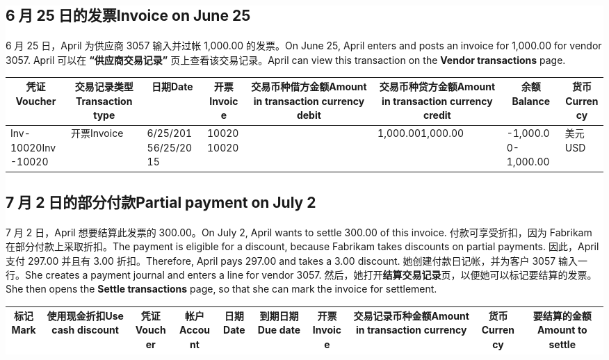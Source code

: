 ## <a name="invoice-on-june-25"></a><span data-ttu-id="a2eeb-110">6 月 25 日的发票</span><span class="sxs-lookup"><span data-stu-id="a2eeb-110">Invoice on June 25</span></span>
<span data-ttu-id="a2eeb-111">6 月 25 日，April 为供应商 3057 输入并过帐 1,000.00 的发票。</span><span class="sxs-lookup"><span data-stu-id="a2eeb-111">On June 25, April enters and posts an invoice for 1,000.00 for vendor 3057.</span></span> <span data-ttu-id="a2eeb-112">April 可以在 **“供应商交易记录”** 页上查看该交易记录。</span><span class="sxs-lookup"><span data-stu-id="a2eeb-112">April can view this transaction on the **Vendor transactions** page.</span></span>

| <span data-ttu-id="a2eeb-113">凭证</span><span class="sxs-lookup"><span data-stu-id="a2eeb-113">Voucher</span></span>   | <span data-ttu-id="a2eeb-114">交易记录类型</span><span class="sxs-lookup"><span data-stu-id="a2eeb-114">Transaction type</span></span> | <span data-ttu-id="a2eeb-115">日期</span><span class="sxs-lookup"><span data-stu-id="a2eeb-115">Date</span></span>      | <span data-ttu-id="a2eeb-116">开票</span><span class="sxs-lookup"><span data-stu-id="a2eeb-116">Invoice</span></span> | <span data-ttu-id="a2eeb-117">交易币种借方金额</span><span class="sxs-lookup"><span data-stu-id="a2eeb-117">Amount in transaction currency debit</span></span> | <span data-ttu-id="a2eeb-118">交易币种贷方金额</span><span class="sxs-lookup"><span data-stu-id="a2eeb-118">Amount in transaction currency credit</span></span> | <span data-ttu-id="a2eeb-119">余额</span><span class="sxs-lookup"><span data-stu-id="a2eeb-119">Balance</span></span>   | <span data-ttu-id="a2eeb-120">货币</span><span class="sxs-lookup"><span data-stu-id="a2eeb-120">Currency</span></span> |
|-----------|------------------|-----------|---------|--------------------------------------|---------------------------------------|-----------|----------|
| <span data-ttu-id="a2eeb-121">Inv-10020</span><span class="sxs-lookup"><span data-stu-id="a2eeb-121">Inv-10020</span></span> | <span data-ttu-id="a2eeb-122">开票</span><span class="sxs-lookup"><span data-stu-id="a2eeb-122">Invoice</span></span>          | <span data-ttu-id="a2eeb-123">6/25/2015</span><span class="sxs-lookup"><span data-stu-id="a2eeb-123">6/25/2015</span></span> | <span data-ttu-id="a2eeb-124">10020</span><span class="sxs-lookup"><span data-stu-id="a2eeb-124">10020</span></span>   |                                      | <span data-ttu-id="a2eeb-125">1,000.00</span><span class="sxs-lookup"><span data-stu-id="a2eeb-125">1,000.00</span></span>                              | <span data-ttu-id="a2eeb-126">-1,000.00</span><span class="sxs-lookup"><span data-stu-id="a2eeb-126">-1,000.00</span></span> | <span data-ttu-id="a2eeb-127">美元</span><span class="sxs-lookup"><span data-stu-id="a2eeb-127">USD</span></span>      |

## <a name="partial-payment-on-july-2"></a><span data-ttu-id="a2eeb-128">7 月 2 日的部分付款</span><span class="sxs-lookup"><span data-stu-id="a2eeb-128">Partial payment on July 2</span></span>
<span data-ttu-id="a2eeb-129">7 月 2 日，April 想要结算此发票的 300.00。</span><span class="sxs-lookup"><span data-stu-id="a2eeb-129">On July 2, April wants to settle 300.00 of this invoice.</span></span> <span data-ttu-id="a2eeb-130">付款可享受折扣，因为 Fabrikam 在部分付款上采取折扣。</span><span class="sxs-lookup"><span data-stu-id="a2eeb-130">The payment is eligible for a discount, because Fabrikam takes discounts on partial payments.</span></span> <span data-ttu-id="a2eeb-131">因此，April 支付 297.00 并且有 3.00 折扣。</span><span class="sxs-lookup"><span data-stu-id="a2eeb-131">Therefore, April pays 297.00 and takes a 3.00 discount.</span></span> <span data-ttu-id="a2eeb-132">她创建付款日记帐，并为客户 3057 输入一行。</span><span class="sxs-lookup"><span data-stu-id="a2eeb-132">She creates a payment journal and enters a line for vendor 3057.</span></span> <span data-ttu-id="a2eeb-133">然后，她打开**结算交易记录**页，以便她可以标记要结算的发票。</span><span class="sxs-lookup"><span data-stu-id="a2eeb-133">She then opens the **Settle transactions** page, so that she can mark the invoice for settlement.</span></span>

| <span data-ttu-id="a2eeb-134">标记</span><span class="sxs-lookup"><span data-stu-id="a2eeb-134">Mark</span></span>     | <span data-ttu-id="a2eeb-135">使用现金折扣</span><span class="sxs-lookup"><span data-stu-id="a2eeb-135">Use cash discount</span></span> | <span data-ttu-id="a2eeb-136">凭证</span><span class="sxs-lookup"><span data-stu-id="a2eeb-136">Voucher</span></span>   | <span data-ttu-id="a2eeb-137">帐户</span><span class="sxs-lookup"><span data-stu-id="a2eeb-137">Account</span></span> | <span data-ttu-id="a2eeb-138">日期</span><span class="sxs-lookup"><span data-stu-id="a2eeb-138">Date</span></span>      | <span data-ttu-id="a2eeb-139">到期日期</span><span class="sxs-lookup"><span data-stu-id="a2eeb-139">Due date</span></span>  | <span data-ttu-id="a2eeb-140">开票</span><span class="sxs-lookup"><span data-stu-id="a2eeb-140">Invoice</span></span> | <span data-ttu-id="a2eeb-141">交易记录币种金额</span><span class="sxs-lookup"><span data-stu-id="a2eeb-141">Amount in transaction currency</span></span> | <span data-ttu-id="a2eeb-142">货币</span><span class="sxs-lookup"><span data-stu-id="a2eeb-142">Currency</span></span> | <span data-ttu-id="a2eeb-143">要结算的金额</span><span class="sxs-lookup"><span data-stu-id="a2eeb-143">Amount to settle</span></span> |
|----------|-------------------|-----------|---------|-----------|-----------|---------|--------------------------------|----------|------------------|